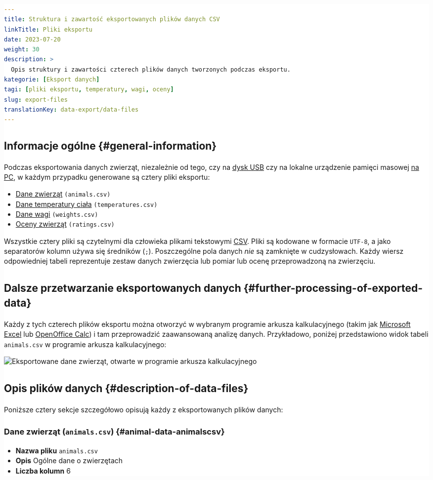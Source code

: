 ```yaml
---
title: Struktura i zawartość eksportowanych plików danych CSV
linkTitle: Pliki eksportu
date: 2023-07-20
weight: 30
description: >
  Opis struktury i zawartości czterech plików danych tworzonych podczas eksportu.
kategorie: [Eksport danych]
tagi: [pliki eksportu, temperatury, wagi, oceny]
slug: export-files
translationKey: data-export/data-files
---
```

## Informacje ogólne {#general-information}

Podczas eksportowania danych zwierząt, niezależnie od tego, czy na [dysk USB][] czy na lokalne urządzenie pamięci masowej [na PC][], w każdym przypadku generowane są cztery pliki eksportu:

- [Dane zwierząt][] `(animals.csv)`
- [Dane temperatury ciała][] `(temperatures.csv)`
- [Dane wagi][] `(weights.csv)`
- [Oceny zwierząt][] `(ratings.csv)`

[Dysk USB]: ../usb-drive/
[na PC]: ../pc/

[Dane zwierząt]: #animal-data-animalscsv
[Dane temperatury ciała]: #body-temperature-data-temperaturescsv
[Dane wagi]: #weight-data-weightscsv
[Oceny zwierząt]: #animal-ratings-ratingscsv

Wszystkie cztery pliki są czytelnymi dla człowieka plikami tekstowymi [CSV](https://en.wikipedia.org/wiki/Comma-separated_values). Pliki są kodowane w formacie `UTF-8`, a jako separatorów kolumn używa się średników (`;`). Poszczególne pola danych *nie* są zamknięte w cudzysłowach. Każdy wiersz odpowiedniej tabeli reprezentuje zestaw danych zwierzęcia lub pomiar lub ocenę przeprowadzoną na zwierzęciu.

## Dalsze przetwarzanie eksportowanych danych {#further-processing-of-exported-data}

Każdy z tych czterech plików eksportu można otworzyć w wybranym programie arkusza kalkulacyjnego (takim jak [Microsoft Excel](https://products.office.com/excel) lub [OpenOffice Calc](https://www.openoffice.org/)) i tam przeprowadzić zaawansowaną analizę danych. Przykładowo, poniżej przedstawiono widok tabeli `animals.csv` w programie arkusza kalkulacyjnego:

![Eksportowane dane zwierząt, otwarte w programie arkusza kalkulacyjnego](../images/animals.png "Dane zwierząt otwarte w programie arkusza kalkulacyjnego")

## Opis plików danych {#description-of-data-files}

Poniższe cztery sekcje szczegółowo opisują każdy z eksportowanych plików danych:

### Dane zwierząt (`animals.csv`) {#animal-data-animalscsv}

- **Nazwa pliku** `animals.csv`
- **Opis** Ogólne dane o zwierzętach
- **Liczba kolumn** 6


[ISO1174/85]: https://en.wikipedia.org/wiki/ISO_11784_and_ISO_11785
[animals.csv]: /data-export/animals.csv
[temperatures.csv]: /data-export/temperatures.csv
[weights.csv]: /data-export/weights.csv
[ratings.csv]: /data-export/ratings.csv